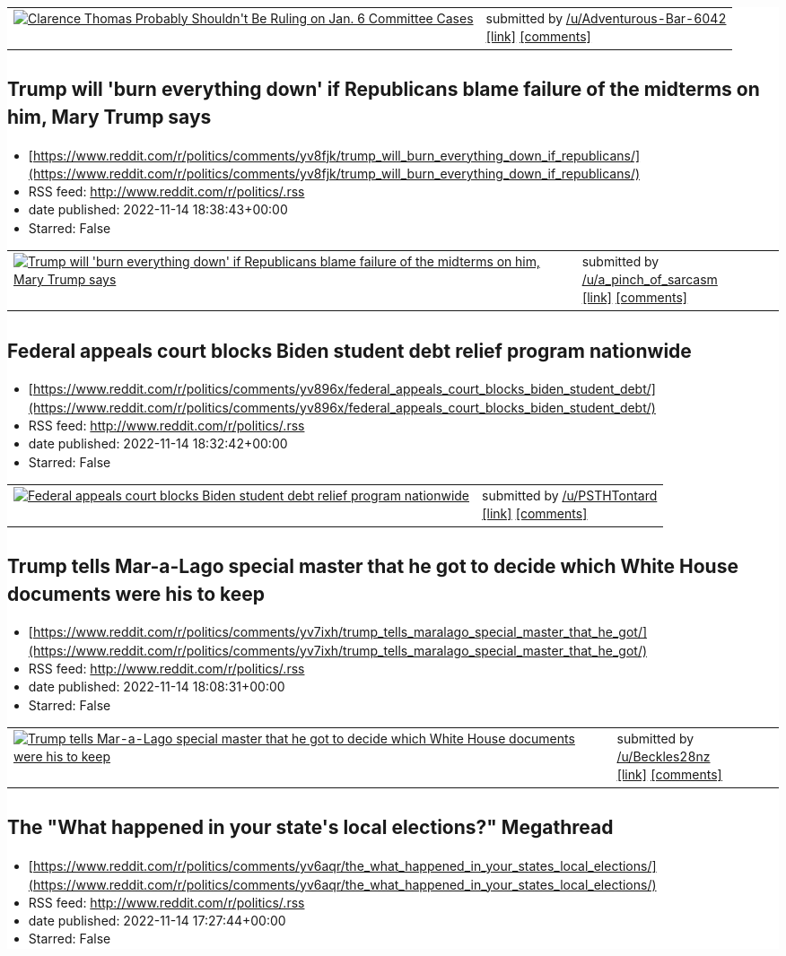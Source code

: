 <table> <tr><td> <a href="https://www.reddit.com/r/politics/comments/yv9abc/clarence_thomas_probably_shouldnt_be_ruling_on/"> <img alt="Clarence Thomas Probably Shouldn't Be Ruling on Jan. 6 Committee Cases" src="https://external-preview.redd.it/0BvmLBLhtASdJwRS0oalmSIfHBXBNJNVPj_5yK98Jgw.jpg?width=640&amp;crop=smart&amp;auto=webp&amp;s=e893cd8bd0a6414cb9173616f10e0e1861a08ca7" title="Clarence Thomas Probably Shouldn't Be Ruling on Jan. 6 Committee Cases" /> </a> </td><td> &#32; submitted by &#32; <a href="https://www.reddit.com/user/Adventurous-Bar-6042"> /u/Adventurous-Bar-6042 </a> <br /> <span><a href="https://www.rollingstone.com/politics/politics-news/clarence-thomas-rules-jan-6-committee-supreme-court-case-1234630495/">[link]</a></span> &#32; <span><a href="https://www.reddit.com/r/politics/comments/yv9abc/clarence_thomas_probably_shouldnt_be_ruling_on/">[comments]</a></span> </td></tr></table>

## Trump will 'burn everything down' if Republicans blame failure of the midterms on him, Mary Trump says
 - [https://www.reddit.com/r/politics/comments/yv8fjk/trump_will_burn_everything_down_if_republicans/](https://www.reddit.com/r/politics/comments/yv8fjk/trump_will_burn_everything_down_if_republicans/)
 - RSS feed: http://www.reddit.com/r/politics/.rss
 - date published: 2022-11-14 18:38:43+00:00
 - Starred: False

<table> <tr><td> <a href="https://www.reddit.com/r/politics/comments/yv8fjk/trump_will_burn_everything_down_if_republicans/"> <img alt="Trump will 'burn everything down' if Republicans blame failure of the midterms on him, Mary Trump says" src="https://external-preview.redd.it/lhTDtOanU_4R3AcfOlTamsGvq0uP_JNT8JPyPHmGDz8.jpg?width=640&amp;crop=smart&amp;auto=webp&amp;s=5504af2a5020e4d5bbc46273689864f9c3feca68" title="Trump will 'burn everything down' if Republicans blame failure of the midterms on him, Mary Trump says" /> </a> </td><td> &#32; submitted by &#32; <a href="https://www.reddit.com/user/a_pinch_of_sarcasm"> /u/a_pinch_of_sarcasm </a> <br /> <span><a href="https://www.businessinsider.com/trump-will-burn-everything-if-republicans-oust-him-mary-trump-2022-11">[link]</a></span> &#32; <span><a href="https://www.reddit.com/r/politics/comments/yv8fjk/trump_will_burn_everything_down_if_republicans/">[comments]</a></span> </td></tr></table>

## Federal appeals court blocks Biden student debt relief program nationwide
 - [https://www.reddit.com/r/politics/comments/yv896x/federal_appeals_court_blocks_biden_student_debt/](https://www.reddit.com/r/politics/comments/yv896x/federal_appeals_court_blocks_biden_student_debt/)
 - RSS feed: http://www.reddit.com/r/politics/.rss
 - date published: 2022-11-14 18:32:42+00:00
 - Starred: False

<table> <tr><td> <a href="https://www.reddit.com/r/politics/comments/yv896x/federal_appeals_court_blocks_biden_student_debt/"> <img alt="Federal appeals court blocks Biden student debt relief program nationwide" src="https://external-preview.redd.it/xVPgUqF-bUcFckxoc1_zBxf0cIDI1tVm2fbzLmC0Hac.jpg?width=640&amp;crop=smart&amp;auto=webp&amp;s=7348453988a53029855e09407ca628af455444f6" title="Federal appeals court blocks Biden student debt relief program nationwide" /> </a> </td><td> &#32; submitted by &#32; <a href="https://www.reddit.com/user/PSTHTontard"> /u/PSTHTontard </a> <br /> <span><a href="https://www.cnbc.com/2022/11/14/biden-student-loan-debt-relief-plan-appeals-court-rules.html">[link]</a></span> &#32; <span><a href="https://www.reddit.com/r/politics/comments/yv896x/federal_appeals_court_blocks_biden_student_debt/">[comments]</a></span> </td></tr></table>

## Trump tells Mar-a-Lago special master that he got to decide which White House documents were his to keep
 - [https://www.reddit.com/r/politics/comments/yv7ixh/trump_tells_maralago_special_master_that_he_got/](https://www.reddit.com/r/politics/comments/yv7ixh/trump_tells_maralago_special_master_that_he_got/)
 - RSS feed: http://www.reddit.com/r/politics/.rss
 - date published: 2022-11-14 18:08:31+00:00
 - Starred: False

<table> <tr><td> <a href="https://www.reddit.com/r/politics/comments/yv7ixh/trump_tells_maralago_special_master_that_he_got/"> <img alt="Trump tells Mar-a-Lago special master that he got to decide which White House documents were his to keep" src="https://external-preview.redd.it/XSsFUOf4LoeT6Lo5yj5DYvGJe6ZtcqAP2KWTxx9PZlg.jpg?width=640&amp;crop=smart&amp;auto=webp&amp;s=486675ac3966e5c94ae9581f8c4a7961de899135" title="Trump tells Mar-a-Lago special master that he got to decide which White House documents were his to keep" /> </a> </td><td> &#32; submitted by &#32; <a href="https://www.reddit.com/user/Beckles28nz"> /u/Beckles28nz </a> <br /> <span><a href="https://edition.cnn.com/2022/11/14/politics/trump-justice-department-white-house-personal/index.html">[link]</a></span> &#32; <span><a href="https://www.reddit.com/r/politics/comments/yv7ixh/trump_tells_maralago_special_master_that_he_got/">[comments]</a></span> </td></tr></table>

## The "What happened in your state's local elections?" Megathread
 - [https://www.reddit.com/r/politics/comments/yv6aqr/the_what_happened_in_your_states_local_elections/](https://www.reddit.com/r/politics/comments/yv6aqr/the_what_happened_in_your_states_local_elections/)
 - RSS feed: http://www.reddit.com/r/politics/.rss
 - date published: 2022-11-14 17:27:44+00:00
 - Starred: False
